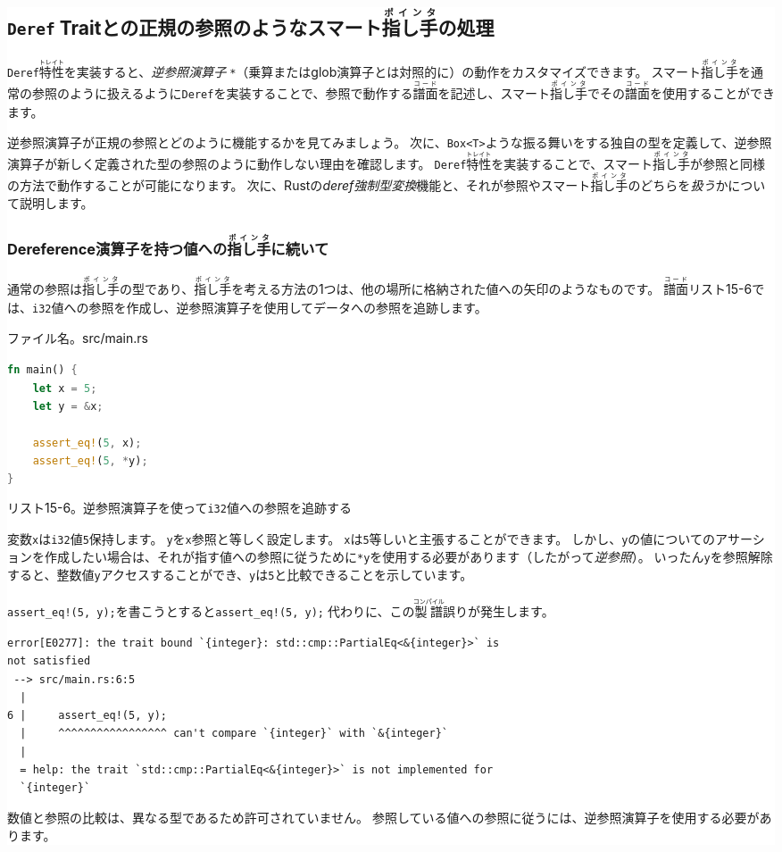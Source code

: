 ## `Deref` Traitとの正規の参照のようなスマート<ruby>指し手<rt>ポインタ</rt></ruby>の処理

`Deref`<ruby>特性<rt>トレイト</rt></ruby>を実装すると、*逆参照演算子* `*`（乗算またはglob演算子とは対照的に）の動作をカスタマイズできます。
スマート<ruby>指し手<rt>ポインタ</rt></ruby>を通常の参照のように扱えるように`Deref`を実装することで、参照で動作する<ruby>譜面<rt>コード</rt></ruby>を記述し、スマート<ruby>指し手<rt>ポインタ</rt></ruby>でその<ruby>譜面<rt>コード</rt></ruby>を使用することができます。

逆参照演算子が正規の参照とどのように機能するかを見てみましょう。
次に、`Box<T>`ような振る舞いをする独自の型を定義して、逆参照演算子が新しく定義された型の参照のように動作しない理由を確認します。
`Deref`<ruby>特性<rt>トレイト</rt></ruby>を実装することで、スマート<ruby>指し手<rt>ポインタ</rt></ruby>が参照と同様の方法で動作することが可能になります。
次に、Rustの*deref強制型変換*機能と、それが参照やスマート<ruby>指し手<rt>ポインタ</rt></ruby>のどちらを*扱う*かについて説明します。

### Dereference演算子を持つ値への<ruby>指し手<rt>ポインタ</rt></ruby>に続いて

通常の参照は<ruby>指し手<rt>ポインタ</rt></ruby>の型であり、<ruby>指し手<rt>ポインタ</rt></ruby>を考える方法の1つは、他の場所に格納された値への矢印のようなものです。
<ruby>譜面<rt>コード</rt></ruby>リスト15-6では、`i32`値への参照を作成し、逆参照演算子を使用してデータへの参照を追跡します。

<span class="filename">ファイル名。src/main.rs</span>

```rust
fn main() {
    let x = 5;
    let y = &x;

    assert_eq!(5, x);
    assert_eq!(5, *y);
}
```

<span class="caption">リスト15-6。逆参照演算子を使って<code>i32</code>値への参照を追跡する</span>

変数`x`は`i32`値`5`保持します。
`y`を`x`参照と等しく設定します。
`x`は`5`等しいと主張することができます。
しかし、`y`の値についてのアサーションを作成したい場合は、それが指す値への参照に従うために`*y`を使用する必要があります（したがって*逆参照*）。
いったん`y`を参照解除すると、整数値`y`アクセスすることができ、`y`は`5`と比較できることを示しています。

`assert_eq!(5, y);`を書こうとすると`assert_eq!(5, y);`
代わりに、この<ruby>製譜<rt>コンパイル</rt></ruby>誤りが発生します。

```text
error[E0277]: the trait bound `{integer}: std::cmp::PartialEq<&{integer}>` is
not satisfied
 --> src/main.rs:6:5
  |
6 |     assert_eq!(5, y);
  |     ^^^^^^^^^^^^^^^^^ can't compare `{integer}` with `&{integer}`
  |
  = help: the trait `std::cmp::PartialEq<&{integer}>` is not implemented for
  `{integer}`
```

数値と参照の比較は、異なる型であるため許可されていません。
参照している値への参照に従うには、逆参照演算子を使用する必要があります。
